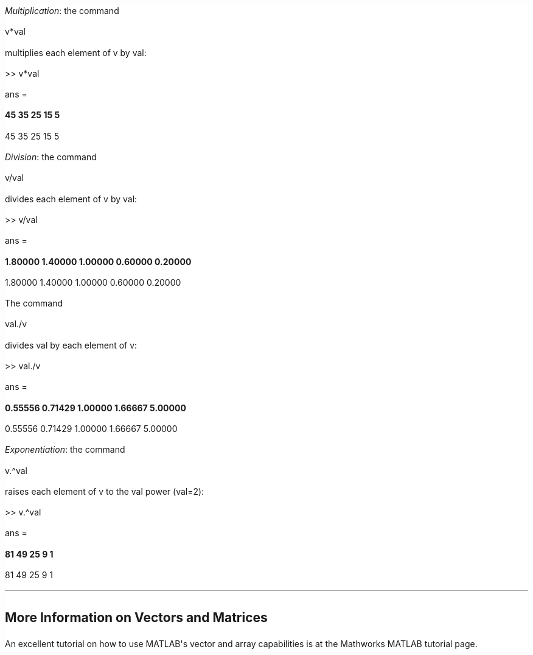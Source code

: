 _Multiplication_: the command

v\*val

multiplies each element of v by val:

\>> v\*val

ans =

__45 35 25 15 5__

45 35 25 15 5

_Division_: the command

v/val

divides each element of v by val:

\>> v/val

ans =

__1.80000 1.40000 1.00000 0.60000 0.20000__

1.80000 1.40000 1.00000 0.60000 0.20000

The command

val./v

divides val by each element of v:

\>> val./v

ans =

__0.55556 0.71429 1.00000 1.66667 5.00000__

0.55556 0.71429 1.00000 1.66667 5.00000

_Exponentiation_: the command

v.^val

raises each element of v to the val power (val=2):

\>> v.^val

ans =

__81 49 25 9 1__

81 49 25 9 1

---



More Information on Vectors and Matrices
----------------------------------------

An excellent tutorial on how to use MATLAB's vector and array capabilities is at the Mathworks MATLAB tutorial page.
